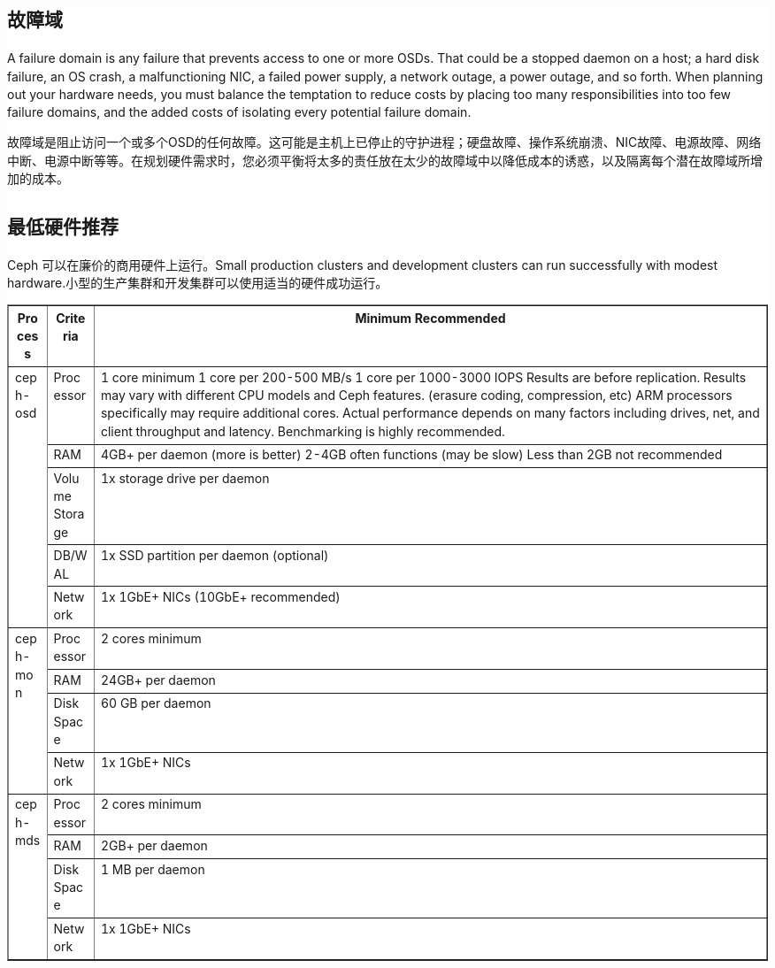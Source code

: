 ## 故障域

A failure domain is any failure that prevents access to one or more OSDs. That could be a stopped daemon on a host; a hard disk failure, an OS crash, a malfunctioning NIC, a failed power supply, a network outage, a power outage, and so forth. When planning out your hardware needs, you must balance the temptation to reduce costs by placing too many responsibilities into too few failure domains, and the added costs of isolating every potential failure domain.

故障域是阻止访问一个或多个OSD的任何故障。这可能是主机上已停止的守护进程；硬盘故障、操作系统崩溃、NIC故障、电源故障、网络中断、电源中断等等。在规划硬件需求时，您必须平衡将太多的责任放在太少的故障域中以降低成本的诱惑，以及隔离每个潜在故障域所增加的成本。

## 最低硬件推荐

Ceph 可以在廉价的商用硬件上运行。Small production clusters and development clusters can run successfully with modest hardware.小型的生产集群和开发集群可以使用适当的硬件成功运行。

<table border="1">
<tr>
<th>Process</th><th>Criteria</th><th>Minimum Recommended</th>
</tr>
<tr>
<td rowspan=5>ceph-osd</td><td>Processor</td><td>1 core minimum 1 core per 200-500 MB/s 1 core per 1000-3000 IOPS  Results are before replication. Results may vary with different CPU models and Ceph features. (erasure coding, compression, etc) ARM processors specifically may require additional cores. Actual performance depends on many factors including drives, net, and client throughput and latency. Benchmarking is highly recommended.</td>
</tr>
<tr>
<td>RAM</td><td>4GB+ per daemon (more is better) 2-4GB often functions (may be slow) Less than 2GB not recommended</td>
</tr>
<tr>
<td>Volume Storage</td><td>1x storage drive per daemon</td>
</tr>
<tr>
<td>DB/WAL</td><td>1x SSD partition per daemon (optional)</td>
</tr>
<tr>
<td>Network</td><td>1x 1GbE+ NICs (10GbE+ recommended)</td>
</tr>
<tr>
<td rowspan=4>ceph-mon</td><td>Processor</td><td>2 cores minimum</td>
</tr>
<tr>
<td>RAM</td><td>24GB+ per daemon</td>
</tr>
<tr>
<td>Disk Space</td><td>60 GB per daemon</td>
</tr>
<tr>
<td>Network</td><td>1x 1GbE+ NICs</td>
</tr>
<tr>
<td rowspan=4>ceph-mds</td><td>Processor</td><td>2 cores minimum</td>
</tr>
<tr>
<td>RAM</td><td>2GB+ per daemon</td>
</tr>
<tr>
<td>Disk Space</td><td>1 MB per daemon</td>
</tr>
<tr>
<td>Network</td><td>1x 1GbE+ NICs</td>
</tr>